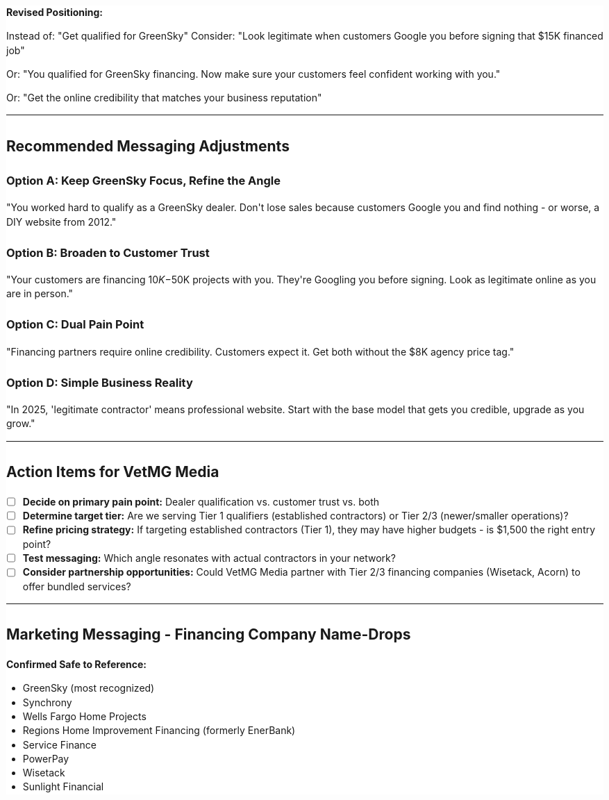 **Revised Positioning:**

Instead of: "Get qualified for GreenSky"
Consider: "Look legitimate when customers Google you before signing that $15K financed job"

Or: "You qualified for GreenSky financing. Now make sure your customers feel confident working with you."

Or: "Get the online credibility that matches your business reputation"

---

## Recommended Messaging Adjustments

### Option A: Keep GreenSky Focus, Refine the Angle
"You worked hard to qualify as a GreenSky dealer. Don't lose sales because customers Google you and find nothing - or worse, a DIY website from 2012."

### Option B: Broaden to Customer Trust
"Your customers are financing $10K-$50K projects with you. They're Googling you before signing. Look as legitimate online as you are in person."

### Option C: Dual Pain Point
"Financing partners require online credibility. Customers expect it. Get both without the $8K agency price tag."

### Option D: Simple Business Reality
"In 2025, 'legitimate contractor' means professional website. Start with the base model that gets you credible, upgrade as you grow."

---

## Action Items for VetMG Media

- [ ] **Decide on primary pain point:** Dealer qualification vs. customer trust vs. both
- [ ] **Determine target tier:** Are we serving Tier 1 qualifiers (established contractors) or Tier 2/3 (newer/smaller operations)?
- [ ] **Refine pricing strategy:** If targeting established contractors (Tier 1), they may have higher budgets - is $1,500 the right entry point?
- [ ] **Test messaging:** Which angle resonates with actual contractors in your network?
- [ ] **Consider partnership opportunities:** Could VetMG Media partner with Tier 2/3 financing companies (Wisetack, Acorn) to offer bundled services?

---

## Marketing Messaging - Financing Company Name-Drops

**Confirmed Safe to Reference:**
- GreenSky (most recognized)
- Synchrony
- Wells Fargo Home Projects
- Regions Home Improvement Financing (formerly EnerBank)
- Service Finance
- PowerPay
- Wisetack
- Sunlight Financial
